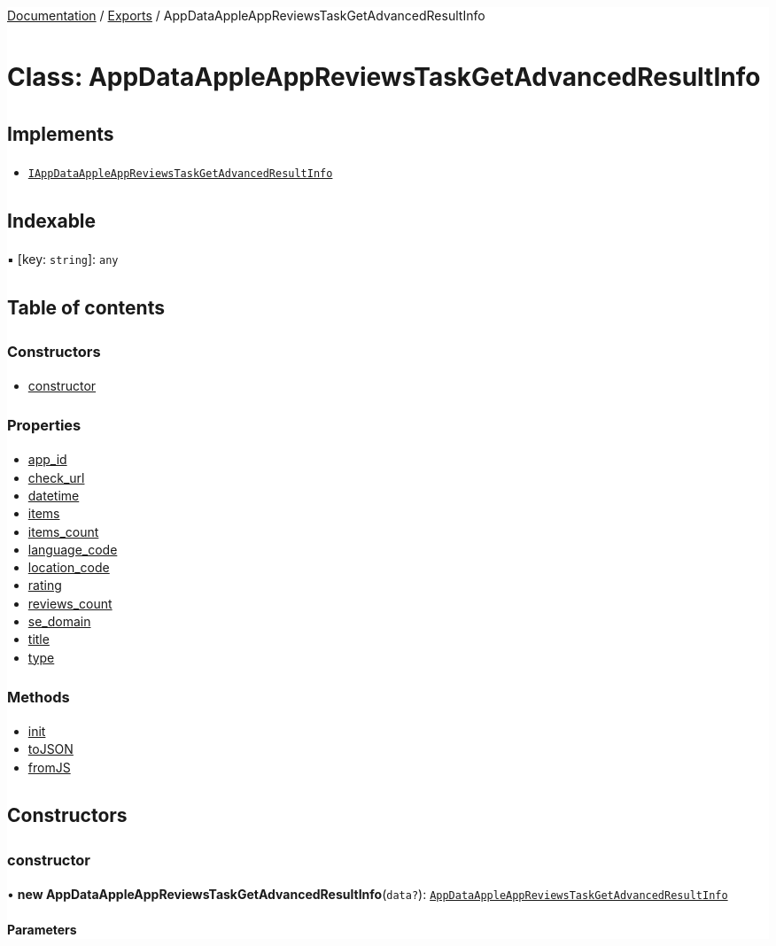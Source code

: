 [Documentation](../README.md) / [Exports](../modules.md) / AppDataAppleAppReviewsTaskGetAdvancedResultInfo

# Class: AppDataAppleAppReviewsTaskGetAdvancedResultInfo

## Implements

- [`IAppDataAppleAppReviewsTaskGetAdvancedResultInfo`](../interfaces/IAppDataAppleAppReviewsTaskGetAdvancedResultInfo.md)

## Indexable

▪ [key: `string`]: `any`

## Table of contents

### Constructors

- [constructor](AppDataAppleAppReviewsTaskGetAdvancedResultInfo.md#constructor)

### Properties

- [app\_id](AppDataAppleAppReviewsTaskGetAdvancedResultInfo.md#app_id)
- [check\_url](AppDataAppleAppReviewsTaskGetAdvancedResultInfo.md#check_url)
- [datetime](AppDataAppleAppReviewsTaskGetAdvancedResultInfo.md#datetime)
- [items](AppDataAppleAppReviewsTaskGetAdvancedResultInfo.md#items)
- [items\_count](AppDataAppleAppReviewsTaskGetAdvancedResultInfo.md#items_count)
- [language\_code](AppDataAppleAppReviewsTaskGetAdvancedResultInfo.md#language_code)
- [location\_code](AppDataAppleAppReviewsTaskGetAdvancedResultInfo.md#location_code)
- [rating](AppDataAppleAppReviewsTaskGetAdvancedResultInfo.md#rating)
- [reviews\_count](AppDataAppleAppReviewsTaskGetAdvancedResultInfo.md#reviews_count)
- [se\_domain](AppDataAppleAppReviewsTaskGetAdvancedResultInfo.md#se_domain)
- [title](AppDataAppleAppReviewsTaskGetAdvancedResultInfo.md#title)
- [type](AppDataAppleAppReviewsTaskGetAdvancedResultInfo.md#type)

### Methods

- [init](AppDataAppleAppReviewsTaskGetAdvancedResultInfo.md#init)
- [toJSON](AppDataAppleAppReviewsTaskGetAdvancedResultInfo.md#tojson)
- [fromJS](AppDataAppleAppReviewsTaskGetAdvancedResultInfo.md#fromjs)

## Constructors

### constructor

• **new AppDataAppleAppReviewsTaskGetAdvancedResultInfo**(`data?`): [`AppDataAppleAppReviewsTaskGetAdvancedResultInfo`](AppDataAppleAppReviewsTaskGetAdvancedResultInfo.md)

#### Parameters

